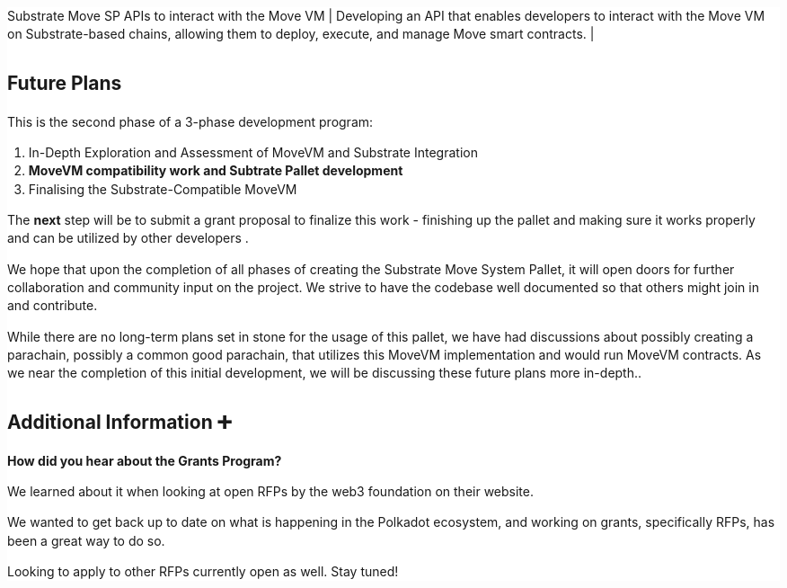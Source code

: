 Substrate Move SP APIs to interact with the Move VM | Developing an API that enables developers to interact with the Move VM on Substrate-based chains, allowing them to deploy, execute, and manage Move smart contracts. |

## Future Plans

This is the second phase of a 3-phase development program:

1. In-Depth Exploration and Assessment of MoveVM and Substrate Integration
2. **MoveVM compatibility work and Subtrate Pallet development**
3. Finalising the Substrate-Compatible MoveVM

The **next** step will be to submit a grant proposal to finalize this work - finishing up the pallet and making sure it works properly and can be utilized by other developers .

We hope that upon the completion of all phases of creating the Substrate Move System Pallet, it will open doors for further collaboration and community input on the project. We strive to have the codebase well documented so that others might join in and contribute.

While there are no long-term plans set in stone for the usage of this pallet, we have had discussions about possibly creating a parachain, possibly a common good parachain, that utilizes this MoveVM implementation and would run MoveVM contracts. As we near the completion of this initial development, we will be discussing these future plans more in-depth..

## Additional Information **➕**

**How did you hear about the Grants Program?**

We learned about it when looking at open RFPs by the web3 foundation on their website.

We wanted to get back up to date on what is happening in the Polkadot ecosystem, and working on grants, specifically RFPs, has been a great way to do so.

Looking to apply to other RFPs currently open as well. Stay tuned!